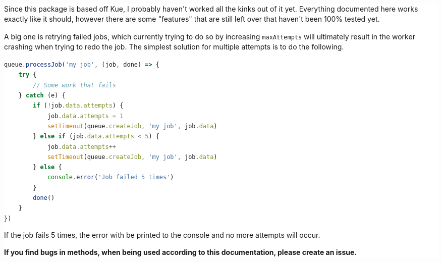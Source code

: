 Since this package is based off Kue, I probably haven't worked all the kinks out of it yet. Everything documented here works exactly like it should, however there are some "features" that are still left over that haven't been 100% tested yet.

A big one is retrying failed jobs, which currently trying to do so by increasing `maxAttempts` will ultimately result in the worker crashing when trying to redo the job. The simplest solution for multiple attempts is to do the following.

```javascript
queue.processJob('my job', (job, done) => {
    try {
        // Some work that fails
    } catch (e) {
        if (!job.data.attempts) {
            job.data.attempts = 1
            setTimeout(queue.createJob, 'my job', job.data)
        } else if (job.data.attempts < 5) {
            job.data.attempts++
            setTimeout(queue.createJob, 'my job', job.data)
        } else {
            console.error('Job failed 5 times')
        }
        done()
    }
})
```

If the job fails 5 times, the error with be printed to the console and no more attempts will occur.

**If you find bugs in methods, when being used according to this documentation, please create an issue.**

